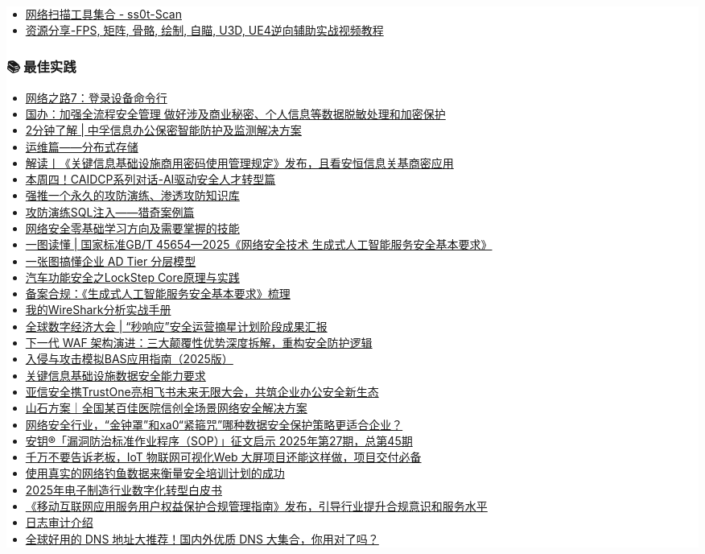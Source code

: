 * [网络扫描工具集合 - ss0t-Scan](https://mp.weixin.qq.com/s?__biz=MzIzNTE0Mzc0OA==&mid=2247486435&idx=1&sn=29506baf10c9e7ea51bf33b62196adf0)
* [资源分享-FPS, 矩阵, 骨骼, 绘制, 自瞄, U3D, UE4逆向辅助实战视频教程](https://mp.weixin.qq.com/s?__biz=MzkyMTQzNTM3Ng==&mid=2247484077&idx=1&sn=890f588e393bbe2a227f0b0f2d39bac3)

### 📚 最佳实践

* [网络之路7：登录设备命令行](https://mp.weixin.qq.com/s?__biz=MzI4NjAzMTk3MA==&mid=2458860958&idx=1&sn=ebc6ce9df13ddca41dd406deea728740)
* [国办：加强全流程安全管理 做好涉及商业秘密、个人信息等数据脱敏处理和加密保护](https://mp.weixin.qq.com/s?__biz=MzkxNTI2NTQxOA==&mid=2247498031&idx=2&sn=e0aacae95ff76b3db868603c9ef66895)
* [2分钟了解 | 中孚信息办公保密智能防护及监测解决方案](https://mp.weixin.qq.com/s?__biz=MzAxMjE1MDY0NA==&mid=2247511100&idx=1&sn=cbe4d20255615b72f83995f8325beba0)
* [运维篇——分布式存储](https://mp.weixin.qq.com/s?__biz=MzkzNzY3ODk4MQ==&mid=2247484120&idx=1&sn=c1cc205654717efb4d21f7408376e90e)
* [解读丨《关键信息基础设施商用密码使用管理规定》发布，且看安恒信息关基商密应用](https://mp.weixin.qq.com/s?__biz=MjM5NTE0MjQyMg==&mid=2650630531&idx=1&sn=a0b8b463b8c9e5aaf1b64d2ea1af2821)
* [本周四！CAIDCP系列对话-AI驱动安全人才转型篇](https://mp.weixin.qq.com/s?__biz=MjM5NTE0MjQyMg==&mid=2650630531&idx=2&sn=7c9f2e45235cacd548fc9bc737360734)
* [强推一个永久的攻防演练、渗透攻防知识库](https://mp.weixin.qq.com/s?__biz=MzIwMzIyMjYzNA==&mid=2247519207&idx=1&sn=b0a29737197be6416c595ed4506f45ab)
* [攻防演练SQL注入——猎奇案例篇](https://mp.weixin.qq.com/s?__biz=Mzk0Mzc1MTI2Nw==&mid=2247492891&idx=1&sn=53e633cb9ea05a797b761d7ff2e09629)
* [网络安全零基础学习方向及需要掌握的技能](https://mp.weixin.qq.com/s?__biz=MzU4OTg4Nzc4MQ==&mid=2247506328&idx=2&sn=760e5542546155493cc3767386b6f010)
* [一图读懂 | 国家标准GB/T 45654—2025《网络安全技术 生成式人工智能服务安全基本要求》](https://mp.weixin.qq.com/s?__biz=Mzg2MDg0ODg1NQ==&mid=2247547109&idx=3&sn=94d0adbe1b544e1f025a043774b69385)
* [一张图搞懂企业 AD Tier 分层模型](https://mp.weixin.qq.com/s?__biz=Mzg3MjgyMjg0Nw==&mid=2247483923&idx=1&sn=c9b6cc0153022a24b71e50e68f9cb4a4)
* [汽车功能安全之LockStep Core原理与实践](https://mp.weixin.qq.com/s?__biz=Mzg2NTYxOTcxMw==&mid=2247494237&idx=1&sn=d9a16a3f90cb9578b7bb500769659a8f)
* [备案合规：《生成式人工智能服务安全基本要求》梳理](https://mp.weixin.qq.com/s?__biz=Mzg5NTMxMjQ4OA==&mid=2247486151&idx=1&sn=f9bd2a2b737b38dd0b2cdd44c5624342)
* [我的WireShark分析实战手册](https://mp.weixin.qq.com/s?__biz=Mzg3NTU3NTY0Nw==&mid=2247489970&idx=1&sn=2422fe4eb62073ff217025916a663210)
* [全球数字经济大会 | “秒响应”安全运营摘星计划阶段成果汇报](https://mp.weixin.qq.com/s?__biz=Mzk0MjM1MDg2Mg==&mid=2247506419&idx=1&sn=00db92512f2be001ca2f1c0b55506e63)
* [下一代 WAF 架构演进：三大颠覆性优势深度拆解，重构安全防护逻辑](https://mp.weixin.qq.com/s?__biz=MzA3NDUzMjc5Ng==&mid=2650203674&idx=1&sn=f8452d644d7140443abbc881cf363346)
* [入侵与攻击模拟BAS应用指南（2025版）](https://mp.weixin.qq.com/s?__biz=MjM5OTk4MDE2MA==&mid=2655286318&idx=1&sn=d1ada8ce6959d3e0bea91a2549052c85)
* [关键信息基础设施数据安全能力要求](https://mp.weixin.qq.com/s?__biz=MjM5OTk4MDE2MA==&mid=2655286318&idx=2&sn=cd57a8f54503c22efa1dca65ed173811)
* [亚信安全携TrustOne亮相飞书未来无限大会，共筑企业办公安全新生态](https://mp.weixin.qq.com/s?__biz=MjM5NjY2MTIzMw==&mid=2650624067&idx=1&sn=81e4b3db81c642694a30e1145fac397e)
* [山石方案｜全国某百佳医院信创全场景网络安全解决方案](https://mp.weixin.qq.com/s?__biz=MzAxMDE4MTAzMQ==&mid=2661301603&idx=2&sn=6e75c6f6052e3ae48f41d204b7812837)
* [网络安全行业，“金钟罩”和xa0“紧箍咒”哪种数据安全保护策略更适合企业？](https://mp.weixin.qq.com/s?__biz=MzUzNjkxODE5MA==&mid=2247491846&idx=1&sn=19687459efb0d33fae7add3fbd7e1ab2)
* [安钥®「漏洞防治标准作业程序（SOP）」征文启示 2025年第27期，总第45期](https://mp.weixin.qq.com/s?__biz=Mzk0OTQzMDI4Mg==&mid=2247484948&idx=1&sn=8a4dc616eb151ed17485aaf84fc0b481)
* [千万不要告诉老板，IoT 物联网可视化Web 大屏项目还能这样做，项目交付必备](https://mp.weixin.qq.com/s?__biz=MjM5OTA4MzA0MA==&mid=2454938890&idx=1&sn=1da81f2dc80bfba4debe4415f13bbc50)
* [使用真实的网络钓鱼数据来衡量安全培训计划的成功](https://mp.weixin.qq.com/s?__biz=MjM5OTk4MDE2MA==&mid=2655286346&idx=1&sn=f9918425b2330bf84966b478d71f3aa4)
* [2025年电子制造行业数字化转型白皮书](https://mp.weixin.qq.com/s?__biz=MjM5OTk4MDE2MA==&mid=2655286346&idx=2&sn=ca483f58b57815ccf1b69adcc1cd7aec)
* [《移动互联网应用服务用户权益保护合规管理指南》发布，引导行业提升合规意识和服务水平](https://mp.weixin.qq.com/s?__biz=MzA5MzU5MzQzMA==&mid=2652117054&idx=1&sn=0ac5b9c049061784565c4f840af66395)
* [日志审计介绍](https://mp.weixin.qq.com/s?__biz=MzI5MTIwOTQ5MA==&mid=2247488095&idx=1&sn=7bb59ff94294f083a5d1a17d18931634)
* [全球好用的 DNS 地址大推荐！国内外优质 DNS 大集合，你用对了吗？](https://mp.weixin.qq.com/s?__biz=MzIyMzIwNzAxMQ==&mid=2649469323&idx=1&sn=2a8fe2c27b79e8aaeab1429cb54d66ba)